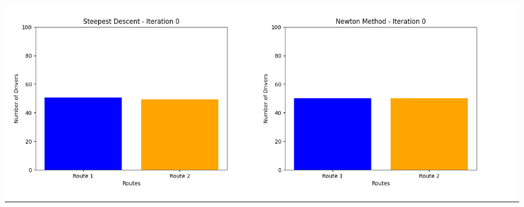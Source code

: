   <img src="./results/congestion_steepest_descent.gif" width="48%"/>
  <img src="./results/congestion_newton.gif" width="48%"/>
</p>

---